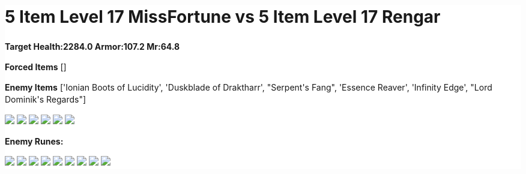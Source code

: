 
























# 5 Item Level 17 MissFortune vs 5 Item Level 17 Rengar

**Target Health:2284.0 Armor:107.2 Mr:64.8**


**Forced Items** []








**Enemy Items** ['Ionian Boots of Lucidity', 'Duskblade of Draktharr', "Serpent's Fang", 'Essence Reaver', 'Infinity Edge', "Lord Dominik's Regards"]





![](/item/3158.png)
![](/item/6691.png)
![](/item/6695.png)
![](/item/3508.png)
![](/item/3031.png)
![](/item/3036.png)



**Enemy Runes:**





![](/Styles/Inspiration/FirstStrike/FirstStrike.png)
![](/Styles/Inspiration/MagicalFootwear/MagicalFootwear.png)
![](/Styles/Inspiration/FuturesMarket/FuturesMarket.png)
![](/Styles/Inspiration/CosmicInsight/CosmicInsight.png)
![](/Styles/Domination/SuddenImpact/SuddenImpact.png)
![](/Styles/Domination/TreasureHunter/TreasureHunter.png)
![](/StatMods/StatModsAdaptiveForceIcon.png)
![](/StatMods/StatModsAdaptiveForceIcon.png)
![](/StatMods/StatModsArmorIcon.png)
